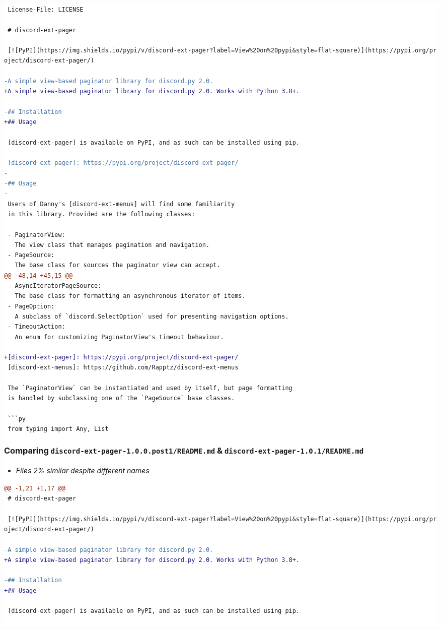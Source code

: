 ```diff
 License-File: LICENSE
 
 # discord-ext-pager
 
 [![PyPI](https://img.shields.io/pypi/v/discord-ext-pager?label=View%20on%20pypi&style=flat-square)](https://pypi.org/project/discord-ext-pager/)
 
-A simple view-based paginator library for discord.py 2.0.
+A simple view-based paginator library for discord.py 2.0. Works with Python 3.8+.
 
-## Installation
+## Usage
 
 [discord-ext-pager] is available on PyPI, and as such can be installed using pip.
 
-[discord-ext-pager]: https://pypi.org/project/discord-ext-pager/
-
-## Usage
-
 Users of Danny's [discord-ext-menus] will find some familiarity
 in this library. Provided are the following classes:
 
 - PaginatorView:
   The view class that manages pagination and navigation.
 - PageSource:
   The base class for sources the paginator view can accept.
@@ -48,14 +45,15 @@
 - AsyncIteratorPageSource:
   The base class for formatting an asynchronous iterator of items.
 - PageOption:
   A subclass of `discord.SelectOption` used for presenting navigation options.
 - TimeoutAction:
   An enum for customizing PaginatorView's timeout behaviour.
 
+[discord-ext-pager]: https://pypi.org/project/discord-ext-pager/
 [discord-ext-menus]: https://github.com/Rapptz/discord-ext-menus
 
 The `PaginatorView` can be instantiated and used by itself, but page formatting
 is handled by subclassing one of the `PageSource` base classes.
 
 ```py
 from typing import Any, List
```

### Comparing `discord-ext-pager-1.0.0.post1/README.md` & `discord-ext-pager-1.0.1/README.md`

 * *Files 2% similar despite different names*

```diff
@@ -1,21 +1,17 @@
 # discord-ext-pager
 
 [![PyPI](https://img.shields.io/pypi/v/discord-ext-pager?label=View%20on%20pypi&style=flat-square)](https://pypi.org/project/discord-ext-pager/)
 
-A simple view-based paginator library for discord.py 2.0.
+A simple view-based paginator library for discord.py 2.0. Works with Python 3.8+.
 
-## Installation
+## Usage
 
 [discord-ext-pager] is available on PyPI, and as such can be installed using pip.
 
```